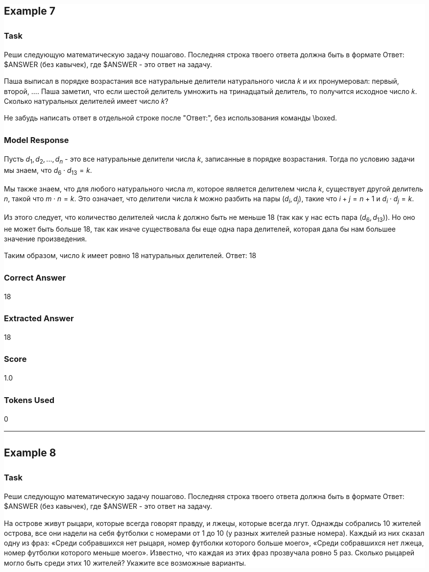 
## Example 7

### Task
Реши следующую математическую задачу пошагово. Последняя строка твоего ответа должна быть в формате Ответ: $ANSWER (без кавычек), где $ANSWER - это ответ на задачу.

Паша выписал в порядке возрастания все натуральные делители натурального числа 𝑘 и их пронумеровал: первый, второй, …. Паша заметил, что если шестой делитель умножить на тринадцатый делитель, то получится исходное число 𝑘. Сколько натуральных делителей имеет число 𝑘?

Не забудь написать ответ в отдельной строке после "Ответ:", без использования команды \boxed.

### Model Response
Пусть $d_1, d_2, ..., d_n$ - это все натуральные делители числа $k$, записанные в порядке возрастания. Тогда по условию задачи мы знаем, что $d_6 \cdot d_{13} = k$.

Мы также знаем, что для любого натурального числа $m$, которое является делителем числа $k$, существует другой делитель $n$, такой что $m \cdot n = k$. Это означает, что делители числа $k$ можно разбить на пары $(d_i, d_j)$, такие что $i + j = n + 1$ и $d_i \cdot d_j = k$.

Из этого следует, что количество делителей числа $k$ должно быть не меньше 18 (так как у нас есть пара $(d_6, d_{13})$). Но оно не может быть больше 18, так как иначе существовала бы еще одна пара делителей, которая дала бы нам большее значение произведения.

Таким образом, число $k$ имеет ровно 18 натуральных делителей.
Ответ: 18

### Correct Answer
18

### Extracted Answer
18

### Score
1.0

### Tokens Used
0

---

## Example 8

### Task
Реши следующую математическую задачу пошагово. Последняя строка твоего ответа должна быть в формате Ответ: $ANSWER (без кавычек), где $ANSWER - это ответ на задачу.

На острове живут рыцари, которые всегда говорят правду, и лжецы, которые всегда лгут. Однажды собрались 10 жителей острова, все они надели на себя футболки с номерами от 1 до 10 (у разных жителей разные номера). Каждый из них сказал одну из фраз: «Среди собравшихся нет рыцаря, номер футболки которого больше моего», «Среди собравшихся нет лжеца, номер футболки которого меньше моего». Известно, что каждая из этих фраз прозвучала ровно 5 раз. Сколько рыцарей могло быть среди этих 10 жителей? Укажите все возможные варианты.
